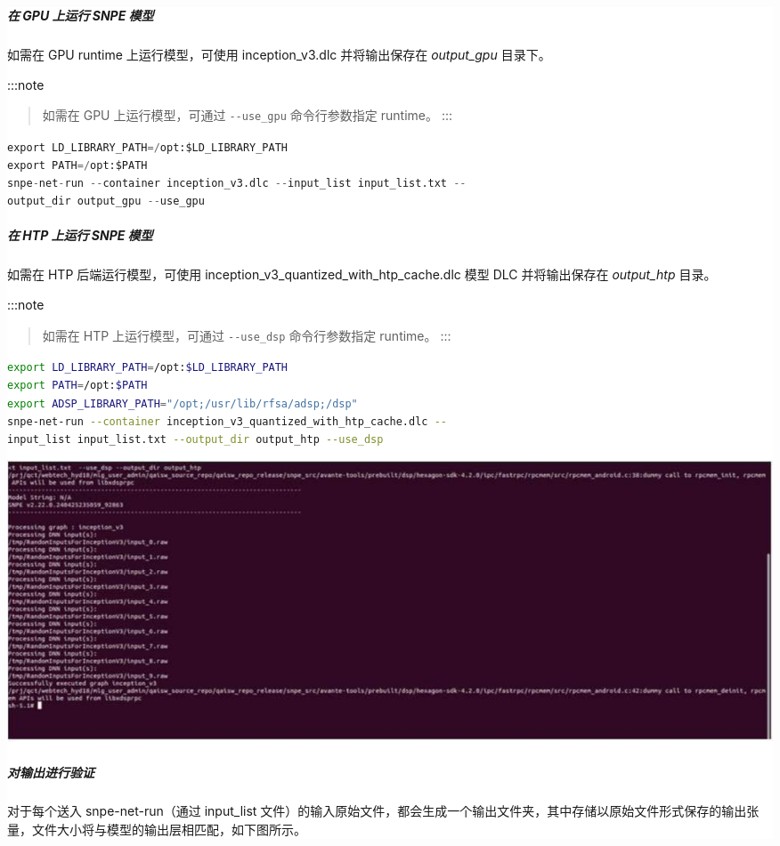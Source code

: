 ##### 在 GPU 上运行 SNPE 模型

如需在 GPU runtime 上运行模型，可使用 inception\_v3.dlc 并将输出保存在 *output\_gpu&#x20;*&#x76EE;录下。

:::note
>
> 如需在 GPU 上运行模型，可通过 `--use_gpu` 命令行参数指定 runtime。     &#x20;**&#x20;     &#x20;**
:::

```python
export LD_LIBRARY_PATH=/opt:$LD_LIBRARY_PATH
export PATH=/opt:$PATH
snpe-net-run --container inception_v3.dlc --input_list input_list.txt --
output_dir output_gpu --use_gpu
```

##### 在 HTP 上运行 SNPE 模型

如需在 HTP 后端运行模型，可使用 inception\_v3\_quantized\_with\_htp\_cache.dlc 模型 DLC 并将输出保存在 *output\_htp* 目录。

:::note
>
> 如需在 HTP 上运行模型，可通过 `--use_dsp` 命令行参数指定 runtime。             &#x20;
:::

```bash
export LD_LIBRARY_PATH=/opt:$LD_LIBRARY_PATH
export PATH=/opt:$PATH
export ADSP_LIBRARY_PATH="/opt;/usr/lib/rfsa/adsp;/dsp"
snpe-net-run --container inception_v3_quantized_with_htp_cache.dlc --
input_list input_list.txt --output_dir output_htp --use_dsp
```

![](images/image-185.jpg)

##### 对输出进行验证

对于每个送入 snpe-net-run（通过 input\_list 文件）的输入原始文件，都会生成一个输出文件夹，其中存储以原始文件形式保存的输出张量，文件大小将与模型的输出层相匹配，如下图所示。
